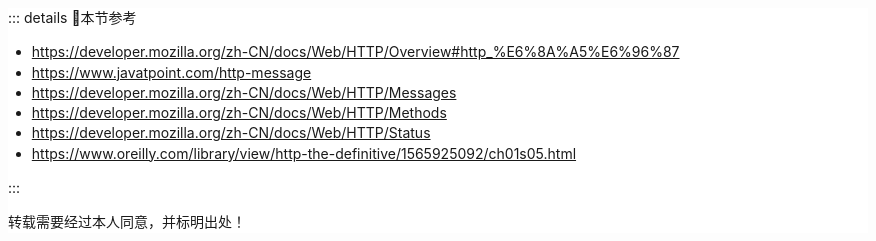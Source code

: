 

::: details  🎈本节参考

- https://developer.mozilla.org/zh-CN/docs/Web/HTTP/Overview#http_%E6%8A%A5%E6%96%87
- https://www.javatpoint.com/http-message
- https://developer.mozilla.org/zh-CN/docs/Web/HTTP/Messages
- https://developer.mozilla.org/zh-CN/docs/Web/HTTP/Methods
- https://developer.mozilla.org/zh-CN/docs/Web/HTTP/Status
- https://www.oreilly.com/library/view/http-the-definitive/1565925092/ch01s05.html

 :::

转载需要经过本人同意，并标明出处！